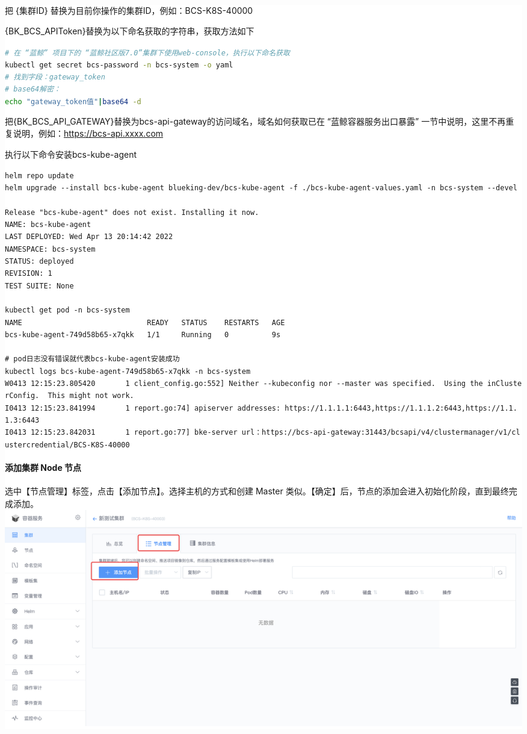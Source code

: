   把 {集群ID} 替换为目前你操作的集群ID，例如：BCS-K8S-40000

  {BK_BCS_APIToken}替换为以下命名获取的字符串，获取方法如下
  ```bash
  # 在 “蓝鲸” 项目下的 “蓝鲸社区版7.0”集群下使用web-console，执行以下命名获取
  kubectl get secret bcs-password -n bcs-system -o yaml
  # 找到字段：gateway_token
  # base64解密：
  echo "gateway_token值"|base64 -d
  ```

  把{BK_BCS_API_GATEWAY}替换为bcs-api-gateway的访问域名，域名如何获取已在 “蓝鲸容器服务出口暴露” 一节中说明，这里不再重复说明，例如：https://bcs-api.xxxx.com

  执行以下命令安装bcs-kube-agent

  ```
  helm repo update
  helm upgrade --install bcs-kube-agent blueking-dev/bcs-kube-agent -f ./bcs-kube-agent-values.yaml -n bcs-system --devel
  
  Release "bcs-kube-agent" does not exist. Installing it now.
  NAME: bcs-kube-agent
  LAST DEPLOYED: Wed Apr 13 20:14:42 2022
  NAMESPACE: bcs-system
  STATUS: deployed
  REVISION: 1
  TEST SUITE: None
  
  kubectl get pod -n bcs-system
  NAME                             READY   STATUS    RESTARTS   AGE
  bcs-kube-agent-749d58b65-x7qkk   1/1     Running   0          9s
  
  # pod日志没有错误就代表bcs-kube-agent安装成功
  kubectl logs bcs-kube-agent-749d58b65-x7qkk -n bcs-system
  W0413 12:15:23.805420       1 client_config.go:552] Neither --kubeconfig nor --master was specified.  Using the inClusterConfig.  This might not work.
  I0413 12:15:23.841994       1 report.go:74] apiserver addresses: https://1.1.1.1:6443,https://1.1.1.2:6443,https://1.1.1.3:6443
  I0413 12:15:23.842031       1 report.go:77] bke-server url：https://bcs-api-gateway:31443/bcsapi/v4/clustermanager/v1/clustercredential/BCS-K8S-40000
  ```

  

####  添加集群 Node 节点

选中【节点管理】标签，点击【添加节点】。选择主机的方式和创建 Master 类似。【确定】后，节点的添加会进入初始化阶段，直到最终完成添加。
![-w2020](../assets/cluster_add_node.png)